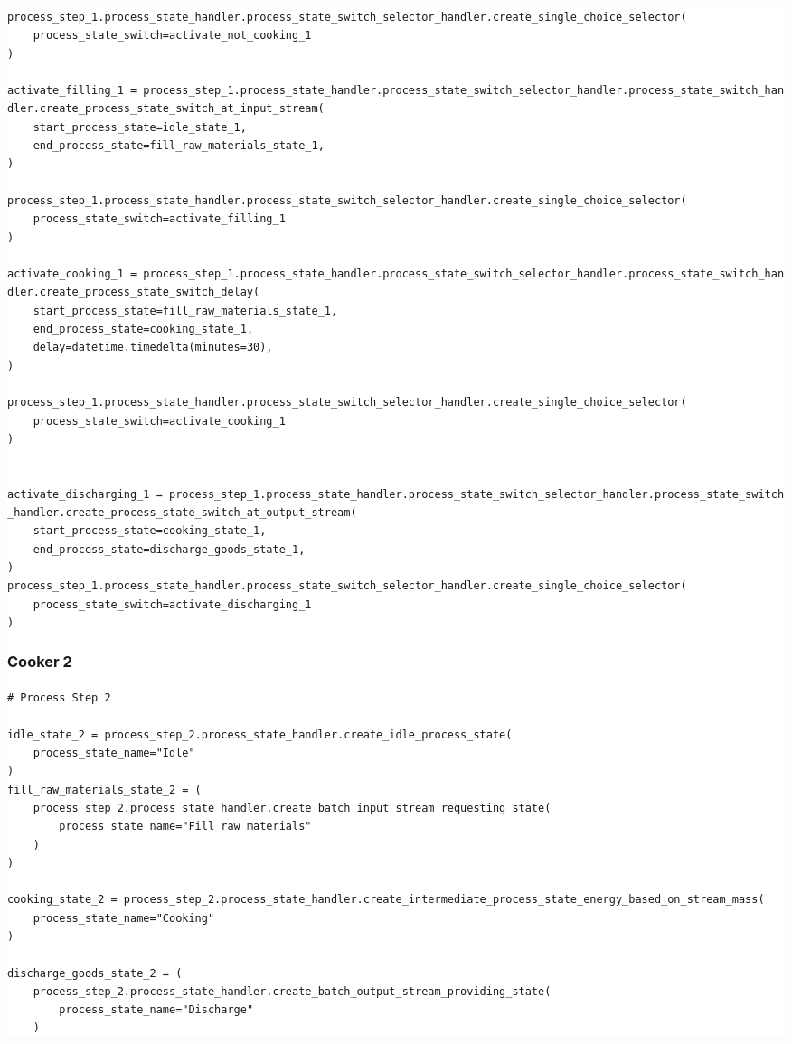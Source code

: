 ```
process_step_1.process_state_handler.process_state_switch_selector_handler.create_single_choice_selector(
    process_state_switch=activate_not_cooking_1
)

activate_filling_1 = process_step_1.process_state_handler.process_state_switch_selector_handler.process_state_switch_handler.create_process_state_switch_at_input_stream(
    start_process_state=idle_state_1,
    end_process_state=fill_raw_materials_state_1,
)

process_step_1.process_state_handler.process_state_switch_selector_handler.create_single_choice_selector(
    process_state_switch=activate_filling_1
)

activate_cooking_1 = process_step_1.process_state_handler.process_state_switch_selector_handler.process_state_switch_handler.create_process_state_switch_delay(
    start_process_state=fill_raw_materials_state_1,
    end_process_state=cooking_state_1,
    delay=datetime.timedelta(minutes=30),
)

process_step_1.process_state_handler.process_state_switch_selector_handler.create_single_choice_selector(
    process_state_switch=activate_cooking_1
)


activate_discharging_1 = process_step_1.process_state_handler.process_state_switch_selector_handler.process_state_switch_handler.create_process_state_switch_at_output_stream(
    start_process_state=cooking_state_1,
    end_process_state=discharge_goods_state_1,
)
process_step_1.process_state_handler.process_state_switch_selector_handler.create_single_choice_selector(
    process_state_switch=activate_discharging_1
)
```

### Cooker 2

```
# Process Step 2

idle_state_2 = process_step_2.process_state_handler.create_idle_process_state(
    process_state_name="Idle"
)
fill_raw_materials_state_2 = (
    process_step_2.process_state_handler.create_batch_input_stream_requesting_state(
        process_state_name="Fill raw materials"
    )
)

cooking_state_2 = process_step_2.process_state_handler.create_intermediate_process_state_energy_based_on_stream_mass(
    process_state_name="Cooking"
)

discharge_goods_state_2 = (
    process_step_2.process_state_handler.create_batch_output_stream_providing_state(
        process_state_name="Discharge"
    )
```